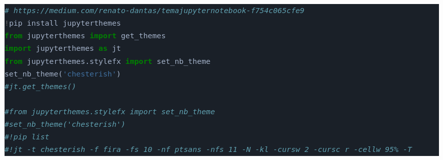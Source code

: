 ```python
# https://medium.com/renato-dantas/temajupyternotebook-f754c065cfe9
!pip install jupyterthemes
from jupyterthemes import get_themes
import jupyterthemes as jt
from jupyterthemes.stylefx import set_nb_theme
set_nb_theme('chesterish')
#jt.get_themes()

#from jupyterthemes.stylefx import set_nb_theme
#set_nb_theme('chesterish')
#!pip list
#!jt -t chesterish -f fira -fs 10 -nf ptsans -nfs 11 -N -kl -cursw 2 -cursc r -cellw 95% -T

```




<style> div#notebook {
 font-family: sans-serif;
 font-size: 13pt;
 line-height: 170%;
 color: #cdd2e9;
 -webkit-font-smoothing: antialiased !important;
 padding-top: 25px !important;
}
body,
div.body {
 font-family: sans-serif;
 font-size: 13pt;
 color: #a2b0c7;
 background-color: #1a2028;
 background: #1a2028;
 -webkit-font-smoothing: antialiased !important;
}
body.notebook_app {
 padding: 0;
 background-color: #1a2028;
 background: #1a2028;
 padding-right: 0px !important;
 overflow-y: hidden;
}
a {
 font-family: sans-serif;
 color: #a2b0c7;
 -webkit-font-smoothing: antialiased !important;
}
a:hover,
a:focus {
 color: #dbe1ea;
 -webkit-font-smoothing: antialiased !important;
}
div#maintoolbar {
 position: absolute;
 width: 90%;
 margin-left: -10%;
 padding-right: 8%;
 float: left;
 background: transparent !important;
}
#maintoolbar {
 margin-bottom: -3px;
 margin-top: 0px;
 border: 0px;
 min-height: 27px;